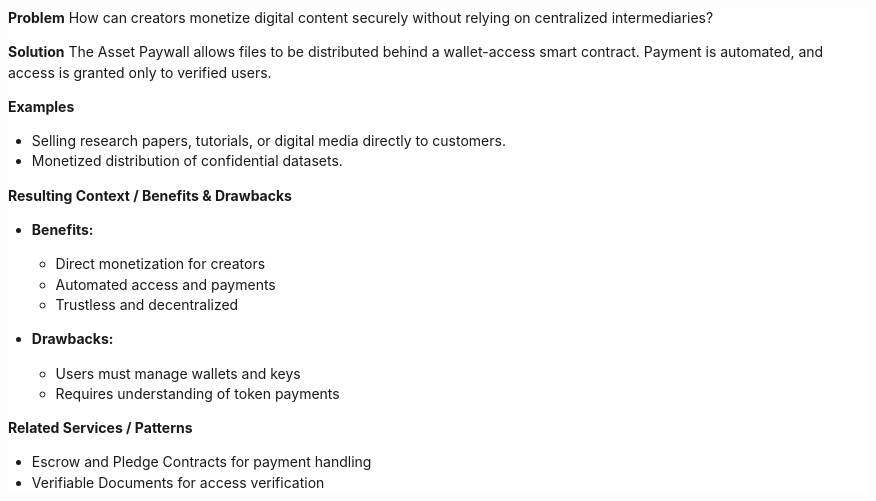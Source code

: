 **Problem**
How can creators monetize digital content securely without relying on centralized intermediaries?

**Solution**
The Asset Paywall allows files to be distributed behind a wallet-access smart contract. Payment is automated, and access is granted only to verified users.

**Examples**

* Selling research papers, tutorials, or digital media directly to customers.
* Monetized distribution of confidential datasets.

**Resulting Context / Benefits & Drawbacks**

* **Benefits:**

  * Direct monetization for creators
  * Automated access and payments
  * Trustless and decentralized
* **Drawbacks:**

  * Users must manage wallets and keys
  * Requires understanding of token payments

**Related Services / Patterns**

* Escrow and Pledge Contracts for payment handling
* Verifiable Documents for access verification
